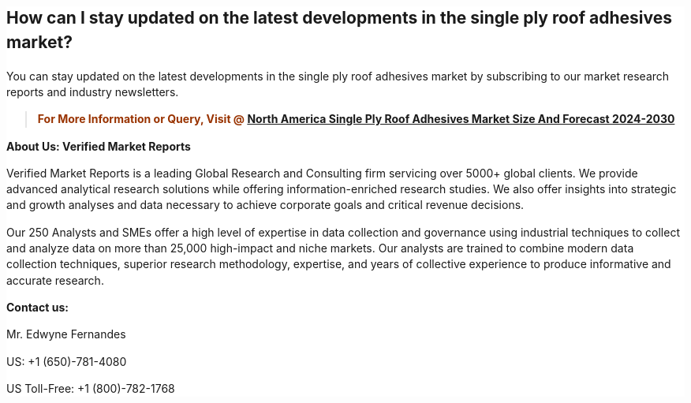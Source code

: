 <h2>How can I stay updated on the latest developments in the single ply roof adhesives market?</div><div></h2>      <p>You can stay updated on the latest developments in the single ply roof adhesives market by subscribing to our market research reports and industry newsletters.</p>    </li>  </ol></body></html></p><blockquote><p><span style="color: #993300;"><strong>For More Information or Query, Visit @ <a href="https://www.verifiedmarketreports.com/product/single-ply-roof-adhesives-market/">North America Single Ply Roof Adhesives Market Size And Forecast 2024-2030</a></strong></span></p></blockquote><p><strong>About Us: Verified Market Reports</strong></p><p>Verified Market Reports is a leading Global Research and Consulting firm servicing over 5000+ global clients. We provide advanced analytical research solutions while offering information-enriched research studies. We also offer insights into strategic and growth analyses and data necessary to achieve corporate goals and critical revenue decisions.</p><p>Our 250 Analysts and SMEs offer a high level of expertise in data collection and governance using industrial techniques to collect and analyze data on more than 25,000 high-impact and niche markets. Our analysts are trained to combine modern data collection techniques, superior research methodology, expertise, and years of collective experience to produce informative and accurate research.</p><p><strong>Contact us:</strong></p><p>Mr. Edwyne Fernandes</p><p>US: +1 (650)-781-4080</p><p>US Toll-Free: +1 (800)-782-1768</p>
 

